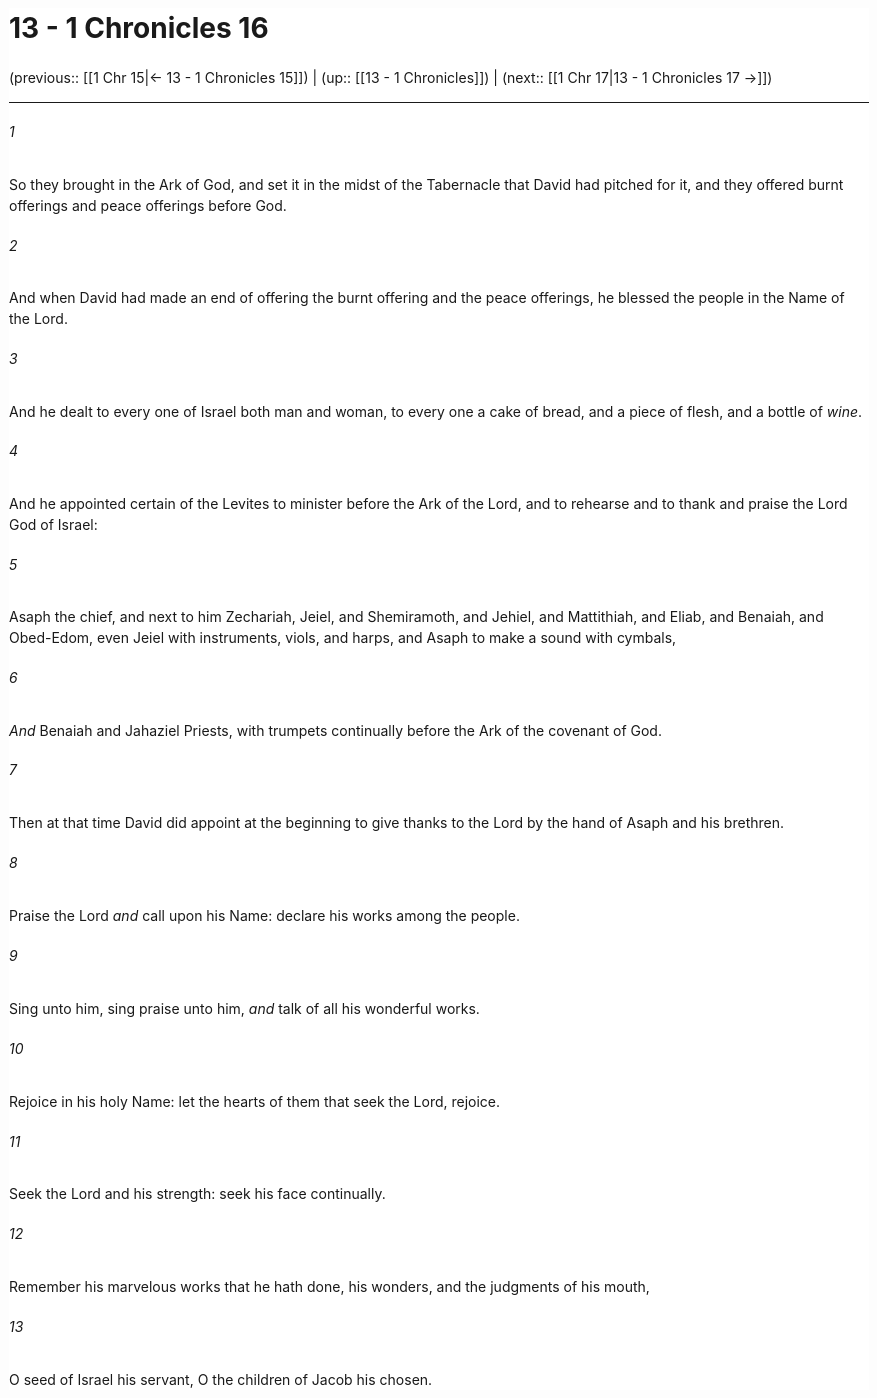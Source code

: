 # 13 - 1 Chronicles 16

(previous:: [[1 Chr 15|← 13 - 1 Chronicles 15]]) | (up:: [[13 - 1 Chronicles]]) | (next:: [[1 Chr 17|13 - 1 Chronicles 17 →]])

***


###### 1 
So they brought in the Ark of God, and set it in the midst of the Tabernacle that David had pitched for it, and they offered burnt offerings and peace offerings before God. 

###### 2 
And when David had made an end of offering the burnt offering and the peace offerings, he blessed the people in the Name of the Lord. 

###### 3 
And he dealt to every one of Israel both man and woman, to every one a cake of bread, and a piece of flesh, and a bottle of _wine_. 

###### 4 
And he appointed certain of the Levites to minister before the Ark of the Lord, and to rehearse and to thank and praise the Lord God of Israel: 

###### 5 
Asaph the chief, and next to him Zechariah, Jeiel, and Shemiramoth, and Jehiel, and Mattithiah, and Eliab, and Benaiah, and Obed-Edom, even Jeiel with instruments, viols, and harps, and Asaph to make a sound with cymbals, 

###### 6 
_And_ Benaiah and Jahaziel Priests, with trumpets continually before the Ark of the covenant of God. 

###### 7 
Then at that time David did appoint at the beginning to give thanks to the Lord by the hand of Asaph and his brethren. 

###### 8 
Praise the Lord _and_ call upon his Name: declare his works among the people. 

###### 9 
Sing unto him, sing praise unto him, _and_ talk of all his wonderful works. 

###### 10 
Rejoice in his holy Name: let the hearts of them that seek the Lord, rejoice. 

###### 11 
Seek the Lord and his strength: seek his face continually. 

###### 12 
Remember his marvelous works that he hath done, his wonders, and the judgments of his mouth, 

###### 13 
O seed of Israel his servant, O the children of Jacob his chosen. 
